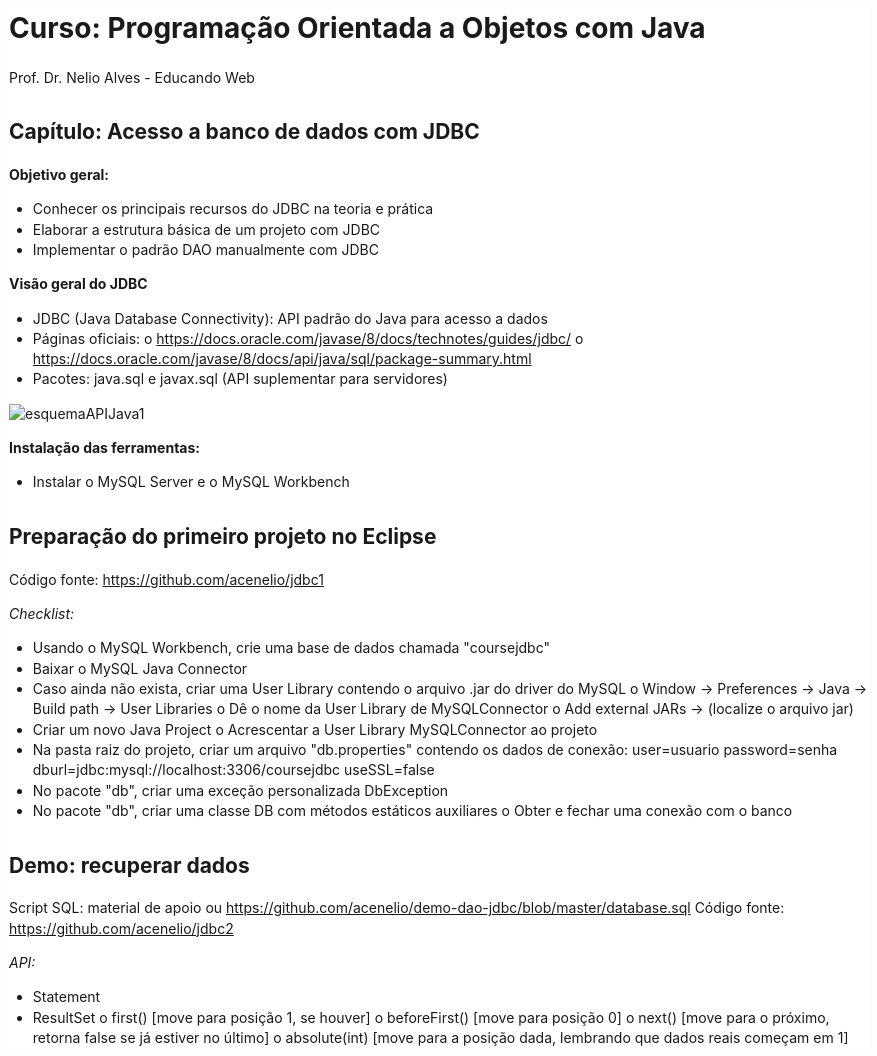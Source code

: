 # Curso: Programação Orientada a Objetos com Java #
  Prof. Dr. Nelio Alves - Educando Web


## Capítulo: Acesso a banco de dados com JDBC ##

**Objetivo geral:**
* Conhecer os principais recursos do JDBC na teoria e prática
* Elaborar a estrutura básica de um projeto com JDBC
* Implementar o padrão DAO manualmente com JDBC

**Visão geral do JDBC**
* JDBC (Java Database Connectivity): API padrão do Java para acesso a dados
* Páginas oficiais: 
    o https://docs.oracle.com/javase/8/docs/technotes/guides/jdbc/
    o https://docs.oracle.com/javase/8/docs/api/java/sql/package-summary.html
* Pacotes: java.sql e javax.sql (API suplementar para servidores)

![esquemaAPIJava1](https://github.com/leila-bwt/DesafioII_API_REST_Cubos_Academi/assets/108028195/9d5c90f0-e375-4bb6-9291-8ba2bcd32f55)

**Instalação das ferramentas:**
* Instalar o MySQL Server e o MySQL Workbench


## Preparação do primeiro projeto no Eclipse
Código fonte: https://github.com/acenelio/jdbc1

*Checklist:*
* Usando o MySQL Workbench, crie uma base de dados chamada "coursejdbc"
* Baixar o MySQL Java Connector
* Caso ainda não exista, criar uma User Library contendo o arquivo .jar do driver do MySQL
      o Window -> Preferences -> Java -> Build path -> User Libraries
      o Dê o nome da User Library de MySQLConnector
      o Add external JARs -> (localize o arquivo jar)
* Criar um novo Java Project
      o Acrescentar a User Library MySQLConnector ao projeto
* Na pasta raiz do projeto, criar um arquivo "db.properties" contendo os dados de conexão:
user=usuario
password=senha
dburl=jdbc:mysql://localhost:3306/coursejdbc
useSSL=false
* No pacote "db", criar uma exceção personalizada DbException
* No pacote "db", criar uma classe DB com métodos estáticos auxiliares
      o Obter e fechar uma conexão com o banco


## Demo: recuperar dados
Script SQL: material de apoio ou https://github.com/acenelio/demo-dao-jdbc/blob/master/database.sql
Código fonte: https://github.com/acenelio/jdbc2

*API:*
* Statement
* ResultSet
      o first() [move para posição 1, se houver]
      o beforeFirst() [move para posição 0]
      o next() [move para o próximo, retorna false se já estiver no último]
      o absolute(int) [move para a posição dada, lembrando que dados reais começam em 1]
